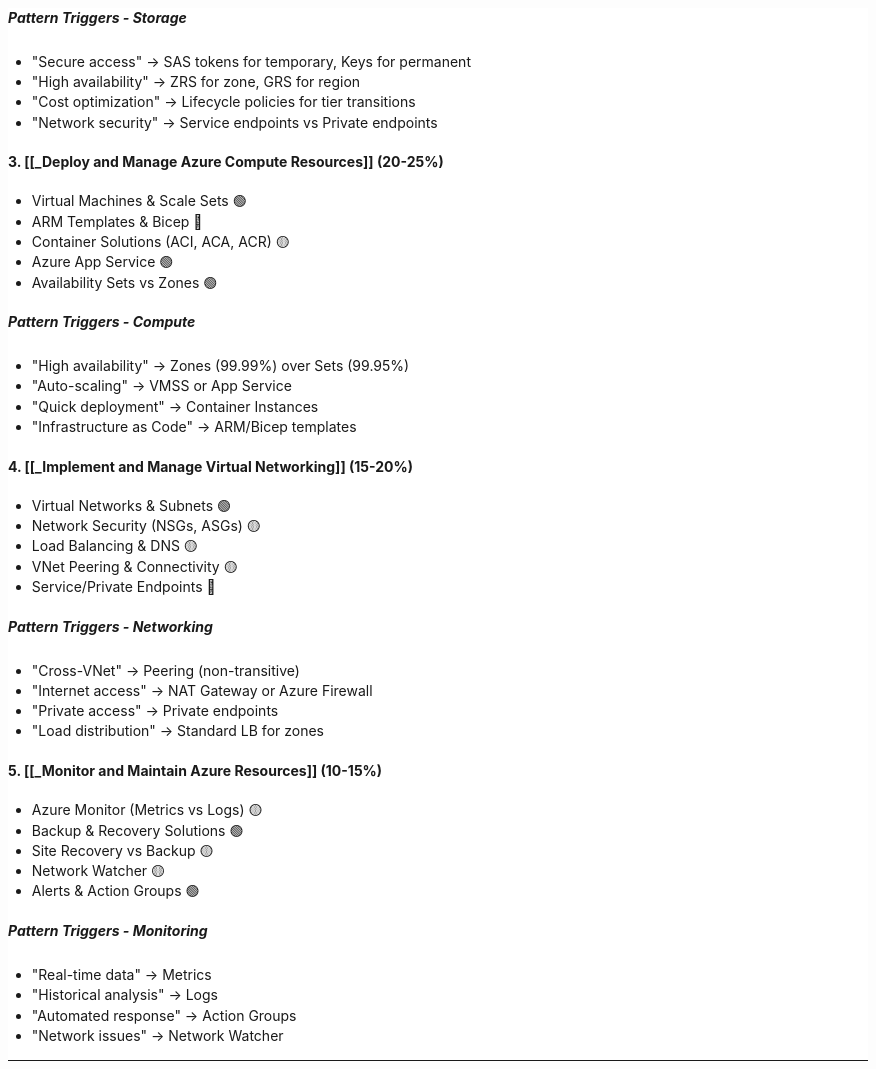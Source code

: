 ##### Pattern Triggers - Storage

- "Secure access" → SAS tokens for temporary, Keys for permanent
- "High availability" → ZRS for zone, GRS for region
- "Cost optimization" → Lifecycle policies for tier transitions
- "Network security" → Service endpoints vs Private endpoints

#### 3. [[_Deploy and Manage Azure Compute Resources]] (20-25%)

- Virtual Machines & Scale Sets 🟢
- ARM Templates & Bicep 🔴
- Container Solutions (ACI, ACA, ACR) 🟡
- Azure App Service 🟢
- Availability Sets vs Zones 🟢

##### Pattern Triggers - Compute

- "High availability" → Zones (99.99%) over Sets (99.95%)
- "Auto-scaling" → VMSS or App Service
- "Quick deployment" → Container Instances
- "Infrastructure as Code" → ARM/Bicep templates

#### 4. [[_Implement and Manage Virtual Networking]] (15-20%)

- Virtual Networks & Subnets 🟢
- Network Security (NSGs, ASGs) 🟡
- Load Balancing & DNS 🟡
- VNet Peering & Connectivity 🟡
- Service/Private Endpoints 🔴

##### Pattern Triggers - Networking

- "Cross-VNet" → Peering (non-transitive)
- "Internet access" → NAT Gateway or Azure Firewall
- "Private access" → Private endpoints
- "Load distribution" → Standard LB for zones

#### 5. [[_Monitor and Maintain Azure Resources]] (10-15%)

- Azure Monitor (Metrics vs Logs) 🟡
- Backup & Recovery Solutions 🟢
- Site Recovery vs Backup 🟡
- Network Watcher 🟡
- Alerts & Action Groups 🟢

##### Pattern Triggers - Monitoring

- "Real-time data" → Metrics
- "Historical analysis" → Logs
- "Automated response" → Action Groups
- "Network issues" → Network Watcher

---
